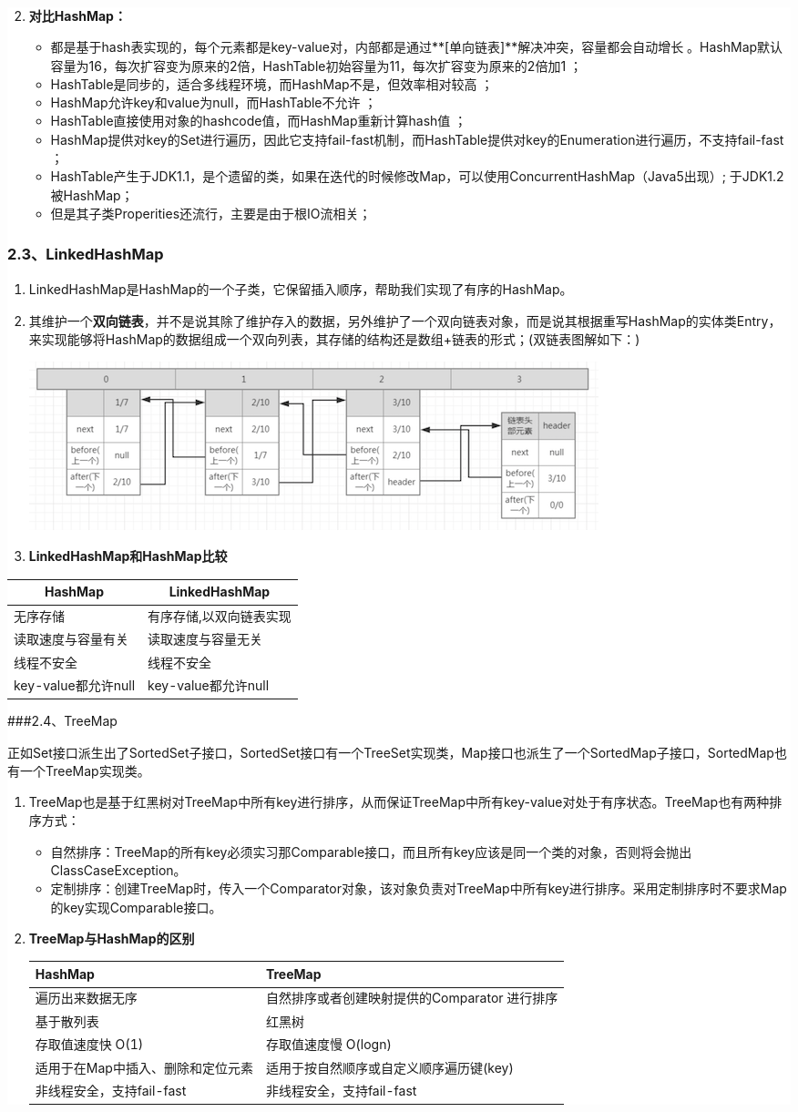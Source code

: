2. **对比HashMap：**

   - 都是基于hash表实现的，每个元素都是key-value对，内部都是通过**[单向链表]**解决冲突，容量都会自动增长 。HashMap默认容量为16，每次扩容变为原来的2倍，HashTable初始容量为11，每次扩容变为原来的2倍加1 ；
   - HashTable是同步的，适合多线程环境，而HashMap不是，但效率相对较高 ；
   - HashMap允许key和value为null，而HashTable不允许 ；
   - HashTable直接使用对象的hashcode值，而HashMap重新计算hash值 ；
   - HashMap提供对key的Set进行遍历，因此它支持fail-fast机制，而HashTable提供对key的Enumeration进行遍历，不支持fail-fast ；
   - HashTable产生于JDK1.1，是个遗留的类，如果在迭代的时候修改Map，可以使用ConcurrentHashMap（Java5出现）;  于JDK1.2被HashMap；
   - 但是其子类Properities还流行，主要是由于根IO流相关；


### 2.3、LinkedHashMap

1. LinkedHashMap是HashMap的一个子类，它保留插入顺序，帮助我们实现了有序的HashMap。

2. 其维护一个**双向链表**，并不是说其除了维护存入的数据，另外维护了一个双向链表对象，而是说其根据重写HashMap的实体类Entry，来实现能够将HashMap的数据组成一个双向列表，其存储的结构还是数组+链表的形式；(双链表图解如下：)

   ![](attach/img/F0_java_links.png)

3. **LinkedHashMap和HashMap比较**

| HashMap             | LinkedHashMap           |
| ------------------- | ----------------------- |
| 无序存储            | 有序存储,以双向链表实现 |
| 读取速度与容量有关  | 读取速度与容量无关      |
| 线程不安全          | 线程不安全              |
| key-value都允许null | key-value都允许null     |

###2.4、TreeMap

正如Set接口派生出了SortedSet子接口，SortedSet接口有一个TreeSet实现类，Map接口也派生了一个SortedMap子接口，SortedMap也有一个TreeMap实现类。

1. TreeMap也是基于红黑树对TreeMap中所有key进行排序，从而保证TreeMap中所有key-value对处于有序状态。TreeMap也有两种排序方式：

   - 自然排序：TreeMap的所有key必须实习那Comparable接口，而且所有key应该是同一个类的对象，否则将会抛出ClassCaseException。
   - 定制排序：创建TreeMap时，传入一个Comparator对象，该对象负责对TreeMap中所有key进行排序。采用定制排序时不要求Map的key实现Comparable接口。

2. **TreeMap与HashMap的区别**

   | HashMap                           | TreeMap                                       |
   | --------------------------------- | --------------------------------------------- |
   | 遍历出来数据无序                  | 自然排序或者创建映射提供的Comparator 进行排序 |
   | 基于散列表                        | 红黑树                                        |
   | 存取值速度快 O(1)                 | 存取值速度慢 O(logn)                          |
   | 适用于在Map中插入、删除和定位元素 | 适用于按自然顺序或自定义顺序遍历键(key)       |
   | 非线程安全，支持fail-fast         | 非线程安全，支持fail-fast                     |
